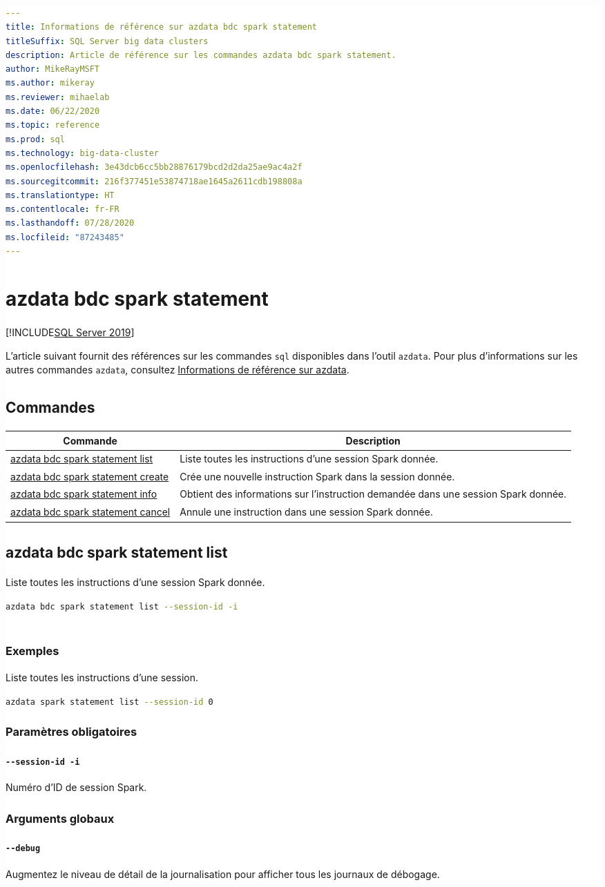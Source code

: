 ```yaml
---
title: Informations de référence sur azdata bdc spark statement
titleSuffix: SQL Server big data clusters
description: Article de référence sur les commandes azdata bdc spark statement.
author: MikeRayMSFT
ms.author: mikeray
ms.reviewer: mihaelab
ms.date: 06/22/2020
ms.topic: reference
ms.prod: sql
ms.technology: big-data-cluster
ms.openlocfilehash: 3e43dcb6cc5bb28876179bcd2d2da25ae9ac4a2f
ms.sourcegitcommit: 216f377451e53874718ae1645a2611cdb198808a
ms.translationtype: HT
ms.contentlocale: fr-FR
ms.lasthandoff: 07/28/2020
ms.locfileid: "87243485"
---
```

# <a name="azdata-bdc-spark-statement"></a>azdata bdc spark statement

[!INCLUDE[SQL Server 2019](../includes/applies-to-version/sqlserver2019.md)]

L’article suivant fournit des références sur les commandes `sql` disponibles dans l’outil `azdata`. Pour plus d’informations sur les autres commandes `azdata`, consultez [Informations de référence sur azdata](reference-azdata.md).

## <a name="commands"></a>Commandes
| Commande | Description |
| --- | --- |
[azdata bdc spark statement list](#azdata-bdc-spark-statement-list) | Liste toutes les instructions d’une session Spark donnée.
[azdata bdc spark statement create](#azdata-bdc-spark-statement-create) | Crée une nouvelle instruction Spark dans la session donnée.
[azdata bdc spark statement info](#azdata-bdc-spark-statement-info) | Obtient des informations sur l’instruction demandée dans une session Spark donnée.
[azdata bdc spark statement cancel](#azdata-bdc-spark-statement-cancel) | Annule une instruction dans une session Spark donnée.
## <a name="azdata-bdc-spark-statement-list"></a>azdata bdc spark statement list
Liste toutes les instructions d’une session Spark donnée.
```bash
azdata bdc spark statement list --session-id -i 
                                
```
### <a name="examples"></a>Exemples
Liste toutes les instructions d’une session.
```bash
azdata spark statement list --session-id 0
```
### <a name="required-parameters"></a>Paramètres obligatoires
#### `--session-id -i`
Numéro d’ID de session Spark.
### <a name="global-arguments"></a>Arguments globaux
#### `--debug`
Augmentez le niveau de détail de la journalisation pour afficher tous les journaux de débogage.